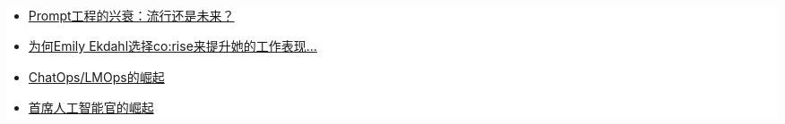 +   [Prompt工程的兴衰：流行还是未来？](https://www.kdnuggets.com/the-rise-and-fall-of-prompt-engineering-fad-or-future)

+   [为何Emily Ekdahl选择co:rise来提升她的工作表现…](https://www.kdnuggets.com/2022/08/corise-emily-ekdahl-chose-corise-level-job-performance-machine-learning-engineer.html)

+   [ChatOps/LMOps的崛起](https://www.kdnuggets.com/2023/05/rise-chatopslmops.html)

+   [首席人工智能官的崛起](https://www.kdnuggets.com/the-rise-of-chief-ai-officer)
